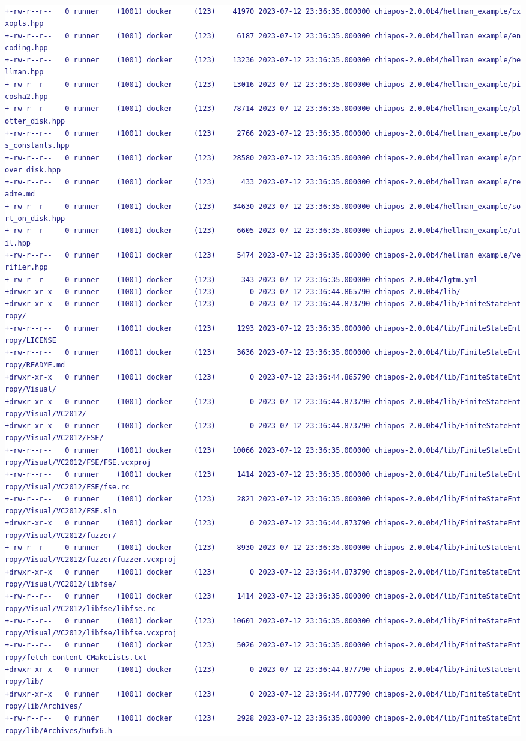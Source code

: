```diff
+-rw-r--r--   0 runner    (1001) docker     (123)    41970 2023-07-12 23:36:35.000000 chiapos-2.0.0b4/hellman_example/cxxopts.hpp
+-rw-r--r--   0 runner    (1001) docker     (123)     6187 2023-07-12 23:36:35.000000 chiapos-2.0.0b4/hellman_example/encoding.hpp
+-rw-r--r--   0 runner    (1001) docker     (123)    13236 2023-07-12 23:36:35.000000 chiapos-2.0.0b4/hellman_example/hellman.hpp
+-rw-r--r--   0 runner    (1001) docker     (123)    13016 2023-07-12 23:36:35.000000 chiapos-2.0.0b4/hellman_example/picosha2.hpp
+-rw-r--r--   0 runner    (1001) docker     (123)    78714 2023-07-12 23:36:35.000000 chiapos-2.0.0b4/hellman_example/plotter_disk.hpp
+-rw-r--r--   0 runner    (1001) docker     (123)     2766 2023-07-12 23:36:35.000000 chiapos-2.0.0b4/hellman_example/pos_constants.hpp
+-rw-r--r--   0 runner    (1001) docker     (123)    28580 2023-07-12 23:36:35.000000 chiapos-2.0.0b4/hellman_example/prover_disk.hpp
+-rw-r--r--   0 runner    (1001) docker     (123)      433 2023-07-12 23:36:35.000000 chiapos-2.0.0b4/hellman_example/readme.md
+-rw-r--r--   0 runner    (1001) docker     (123)    34630 2023-07-12 23:36:35.000000 chiapos-2.0.0b4/hellman_example/sort_on_disk.hpp
+-rw-r--r--   0 runner    (1001) docker     (123)     6605 2023-07-12 23:36:35.000000 chiapos-2.0.0b4/hellman_example/util.hpp
+-rw-r--r--   0 runner    (1001) docker     (123)     5474 2023-07-12 23:36:35.000000 chiapos-2.0.0b4/hellman_example/verifier.hpp
+-rw-r--r--   0 runner    (1001) docker     (123)      343 2023-07-12 23:36:35.000000 chiapos-2.0.0b4/lgtm.yml
+drwxr-xr-x   0 runner    (1001) docker     (123)        0 2023-07-12 23:36:44.865790 chiapos-2.0.0b4/lib/
+drwxr-xr-x   0 runner    (1001) docker     (123)        0 2023-07-12 23:36:44.873790 chiapos-2.0.0b4/lib/FiniteStateEntropy/
+-rw-r--r--   0 runner    (1001) docker     (123)     1293 2023-07-12 23:36:35.000000 chiapos-2.0.0b4/lib/FiniteStateEntropy/LICENSE
+-rw-r--r--   0 runner    (1001) docker     (123)     3636 2023-07-12 23:36:35.000000 chiapos-2.0.0b4/lib/FiniteStateEntropy/README.md
+drwxr-xr-x   0 runner    (1001) docker     (123)        0 2023-07-12 23:36:44.865790 chiapos-2.0.0b4/lib/FiniteStateEntropy/Visual/
+drwxr-xr-x   0 runner    (1001) docker     (123)        0 2023-07-12 23:36:44.873790 chiapos-2.0.0b4/lib/FiniteStateEntropy/Visual/VC2012/
+drwxr-xr-x   0 runner    (1001) docker     (123)        0 2023-07-12 23:36:44.873790 chiapos-2.0.0b4/lib/FiniteStateEntropy/Visual/VC2012/FSE/
+-rw-r--r--   0 runner    (1001) docker     (123)    10066 2023-07-12 23:36:35.000000 chiapos-2.0.0b4/lib/FiniteStateEntropy/Visual/VC2012/FSE/FSE.vcxproj
+-rw-r--r--   0 runner    (1001) docker     (123)     1414 2023-07-12 23:36:35.000000 chiapos-2.0.0b4/lib/FiniteStateEntropy/Visual/VC2012/FSE/fse.rc
+-rw-r--r--   0 runner    (1001) docker     (123)     2821 2023-07-12 23:36:35.000000 chiapos-2.0.0b4/lib/FiniteStateEntropy/Visual/VC2012/FSE.sln
+drwxr-xr-x   0 runner    (1001) docker     (123)        0 2023-07-12 23:36:44.873790 chiapos-2.0.0b4/lib/FiniteStateEntropy/Visual/VC2012/fuzzer/
+-rw-r--r--   0 runner    (1001) docker     (123)     8930 2023-07-12 23:36:35.000000 chiapos-2.0.0b4/lib/FiniteStateEntropy/Visual/VC2012/fuzzer/fuzzer.vcxproj
+drwxr-xr-x   0 runner    (1001) docker     (123)        0 2023-07-12 23:36:44.873790 chiapos-2.0.0b4/lib/FiniteStateEntropy/Visual/VC2012/libfse/
+-rw-r--r--   0 runner    (1001) docker     (123)     1414 2023-07-12 23:36:35.000000 chiapos-2.0.0b4/lib/FiniteStateEntropy/Visual/VC2012/libfse/libfse.rc
+-rw-r--r--   0 runner    (1001) docker     (123)    10601 2023-07-12 23:36:35.000000 chiapos-2.0.0b4/lib/FiniteStateEntropy/Visual/VC2012/libfse/libfse.vcxproj
+-rw-r--r--   0 runner    (1001) docker     (123)     5026 2023-07-12 23:36:35.000000 chiapos-2.0.0b4/lib/FiniteStateEntropy/fetch-content-CMakeLists.txt
+drwxr-xr-x   0 runner    (1001) docker     (123)        0 2023-07-12 23:36:44.877790 chiapos-2.0.0b4/lib/FiniteStateEntropy/lib/
+drwxr-xr-x   0 runner    (1001) docker     (123)        0 2023-07-12 23:36:44.877790 chiapos-2.0.0b4/lib/FiniteStateEntropy/lib/Archives/
+-rw-r--r--   0 runner    (1001) docker     (123)     2928 2023-07-12 23:36:35.000000 chiapos-2.0.0b4/lib/FiniteStateEntropy/lib/Archives/hufx6.h
```